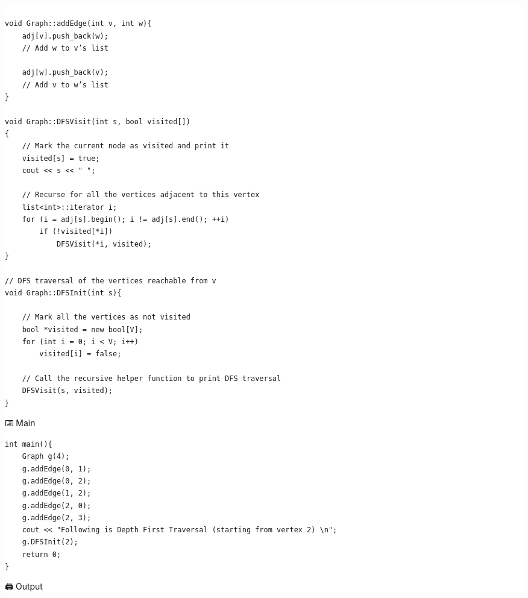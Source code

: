 ```

void Graph::addEdge(int v, int w){
    adj[v].push_back(w); 
    // Add w to v’s list

    adj[w].push_back(v); 
    // Add v to w’s list
}

void Graph::DFSVisit(int s, bool visited[])
{
    // Mark the current node as visited and print it
    visited[s] = true;
    cout << s << " ";

    // Recurse for all the vertices adjacent to this vertex
    list<int>::iterator i;
    for (i = adj[s].begin(); i != adj[s].end(); ++i)
        if (!visited[*i])
            DFSVisit(*i, visited);
}

// DFS traversal of the vertices reachable from v
void Graph::DFSInit(int s){
    
    // Mark all the vertices as not visited
    bool *visited = new bool[V];
    for (int i = 0; i < V; i++)
        visited[i] = false;
    
    // Call the recursive helper function to print DFS traversal
    DFSVisit(s, visited);
}
```

:keyboard: Main

```
int main(){
    Graph g(4);
    g.addEdge(0, 1);
    g.addEdge(0, 2);
    g.addEdge(1, 2);
    g.addEdge(2, 0);
    g.addEdge(2, 3);
    cout << "Following is Depth First Traversal (starting from vertex 2) \n";
    g.DFSInit(2);
    return 0;
}
```

:printer: Output
